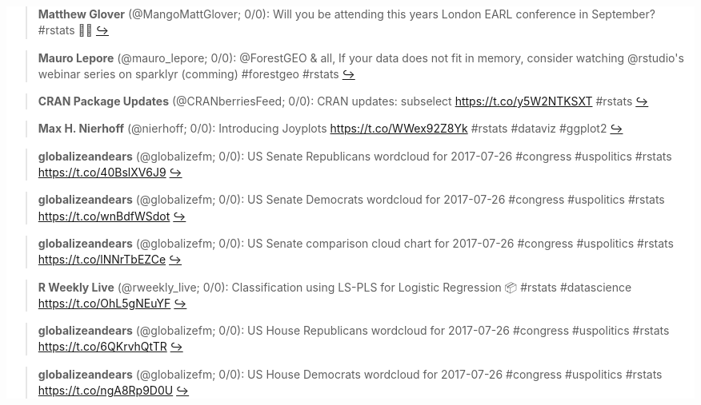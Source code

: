 


> **Matthew Glover** (@MangoMattGlover; 0/0): Will you be attending this years London EARL conference in September? #rstats 👍🏼  [&#8618;](https://twitter.com/dataandme/status/890590963076403200)




> **Mauro Lepore** (@mauro_lepore; 0/0): @ForestGEO &amp; all, 
If your data does not fit in memory, consider watching @rstudio's webinar series on sparklyr (comming)
#forestgeo #rstats  [&#8618;](https://twitter.com/dataandme/status/890590191597101059)




> **CRAN Package Updates** (@CRANberriesFeed; 0/0): CRAN updates: subselect https://t.co/y5W2NTKSXT #rstats  [&#8618;](https://twitter.com/dataandme/status/890588146492112898)




> **Max H. Nierhoff** (@nierhoff; 0/0): Introducing Joyplots https://t.co/WWex92Z8Yk #rstats #dataviz #ggplot2  [&#8618;](https://twitter.com/dataandme/status/890587347443736579)




> **globalizeandears** (@globalizefm; 0/0): US Senate Republicans wordcloud for 2017-07-26 #congress #uspolitics #rstats https://t.co/40BslXV6J9  [&#8618;](https://twitter.com/dataandme/status/890584087844577282)




> **globalizeandears** (@globalizefm; 0/0): US Senate Democrats wordcloud for 2017-07-26 #congress #uspolitics #rstats https://t.co/wnBdfWSdot  [&#8618;](https://twitter.com/dataandme/status/890584080747835392)




> **globalizeandears** (@globalizefm; 0/0): US Senate comparison cloud chart for 2017-07-26 #congress #uspolitics #rstats https://t.co/lNNrTbEZCe  [&#8618;](https://twitter.com/dataandme/status/890584074611503105)




> **R Weekly Live** (@rweekly_live; 0/0): Classification using LS-PLS for Logistic Regression 📦 #rstats #datascience https://t.co/OhL5gNEuYF  [&#8618;](https://twitter.com/dataandme/status/890581749096488960)




> **globalizeandears** (@globalizefm; 0/0): US House Republicans wordcloud for 2017-07-26 #congress #uspolitics #rstats https://t.co/6QKrvhQtTR  [&#8618;](https://twitter.com/dataandme/status/890581698198609920)




> **globalizeandears** (@globalizefm; 0/0): US House Democrats wordcloud for 2017-07-26 #congress #uspolitics #rstats https://t.co/ngA8Rp9D0U  [&#8618;](https://twitter.com/dataandme/status/890581692490149889)


